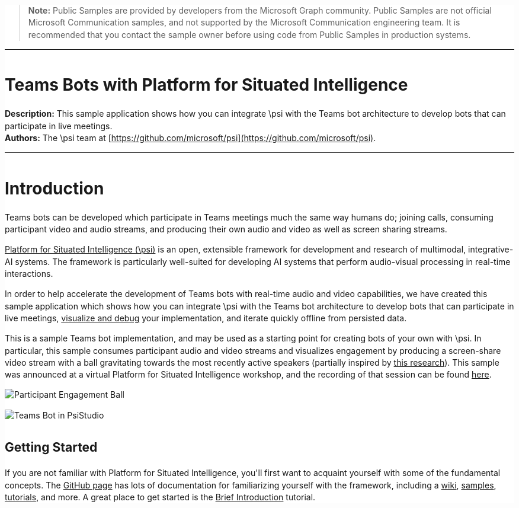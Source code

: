 ﻿> **Note:**
> Public Samples are provided by developers from the Microsoft Graph community.
> Public Samples are not official Microsoft Communication samples, and not supported by the Microsoft Communication engineering team. It is recommended that you contact the sample owner before using code from Public Samples in production systems.

---

# Teams Bots with Platform for Situated Intelligence

**Description:** This sample application shows how you can integrate \psi with the Teams bot architecture to develop bots that can participate in live meetings.  
**Authors:** The \psi team at [https://github.com/microsoft/psi](https://github.com/microsoft/psi).  

---

# Introduction

Teams bots can be developed which participate in Teams meetings much the same way humans do; joining calls, consuming participant video and audio streams, and producing their own audio and video as well as screen sharing streams.

[Platform for Situated Intelligence (\psi)](https://github.com/microsoft/psi) is an open, extensible framework for development and research of multimodal, integrative-AI systems. The framework is particularly well-suited for developing AI systems that perform audio-visual processing in real-time interactions.

In order to help accelerate the development of Teams bots with real-time audio and video capabilities, we have created this sample application which shows how you can integrate \psi with the Teams bot architecture to develop bots that can participate in live meetings, [visualize and debug](https://github.com/microsoft/psi/wiki/Psi-Studio) your implementation, and iterate quickly offline from persisted data.

This is a sample Teams bot implementation, and may be used as a starting point for creating bots of your own with \psi. In particular, this sample consumes participant audio and video streams and visualizes engagement by producing a screen-share video stream with a ball gravitating towards the most recently active speakers (partially inspired by [this research](https://www.media.mit.edu/publications/meeting-mediator-enhancing-group-collaboration-and-leadership-with-sociometric-feedback/)). This sample was announced at a virtual Platform for Situated Intelligence workshop, and the recording of that session can be found [here](https://youtu.be/7Wh4Xr1Bazg?t=8582).

![Participant Engagement Ball](./TeamsBotSample/ball.png)

![Teams Bot in PsiStudio](.//TeamsBotSample/psistudio.png)

## Getting Started

If you are not familiar with Platform for Situated Intelligence, you'll first want to acquaint yourself with some of the fundamental concepts. The [GitHub page](https://github.com/microsoft/psi) has lots of documentation for familiarizing yourself with the framework, including a [wiki](https://github.com/microsoft/psi/wiki), [samples](https://github.com/Microsoft/psi-samples), [tutorials](https://github.com/microsoft/psi/wiki/Tutorials), and more. A great place to get started is the [Brief Introduction](https://github.com/microsoft/psi/wiki/Brief-Introduction) tutorial.
